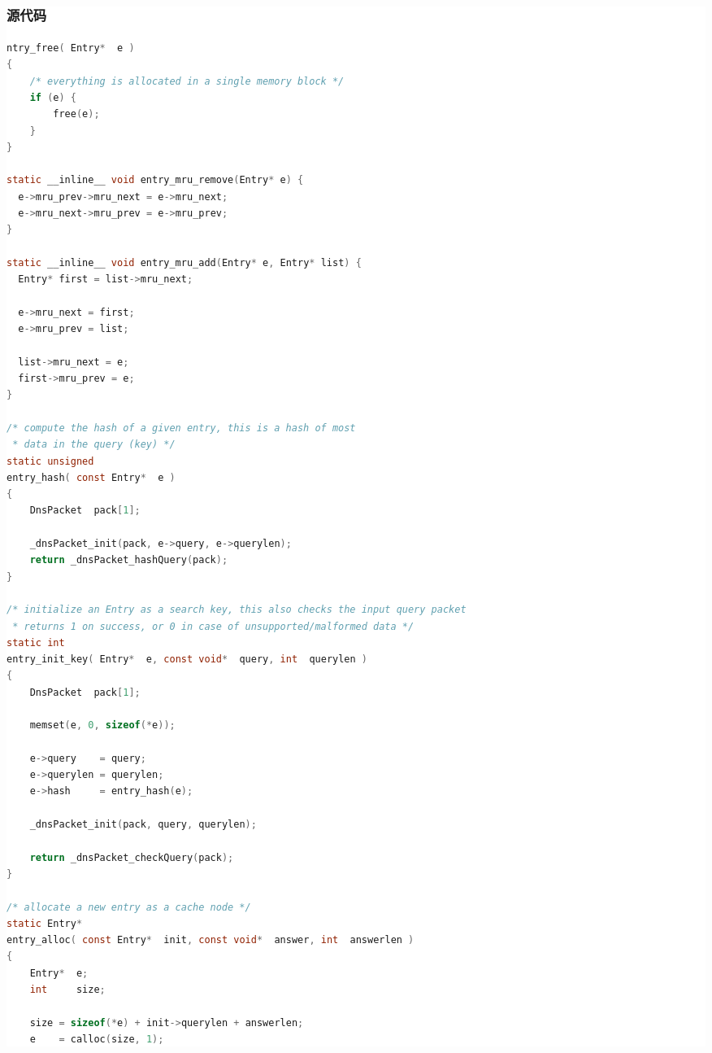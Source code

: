 ### 源代码
```c
ntry_free( Entry*  e )
{
    /* everything is allocated in a single memory block */
    if (e) {
        free(e);
    }
}

static __inline__ void entry_mru_remove(Entry* e) {
  e->mru_prev->mru_next = e->mru_next;
  e->mru_next->mru_prev = e->mru_prev;
}

static __inline__ void entry_mru_add(Entry* e, Entry* list) {
  Entry* first = list->mru_next;

  e->mru_next = first;
  e->mru_prev = list;

  list->mru_next = e;
  first->mru_prev = e;
}

/* compute the hash of a given entry, this is a hash of most
 * data in the query (key) */
static unsigned
entry_hash( const Entry*  e )
{
    DnsPacket  pack[1];

    _dnsPacket_init(pack, e->query, e->querylen);
    return _dnsPacket_hashQuery(pack);
}

/* initialize an Entry as a search key, this also checks the input query packet
 * returns 1 on success, or 0 in case of unsupported/malformed data */
static int
entry_init_key( Entry*  e, const void*  query, int  querylen )
{
    DnsPacket  pack[1];

    memset(e, 0, sizeof(*e));

    e->query    = query;
    e->querylen = querylen;
    e->hash     = entry_hash(e);

    _dnsPacket_init(pack, query, querylen);

    return _dnsPacket_checkQuery(pack);
}

/* allocate a new entry as a cache node */
static Entry*
entry_alloc( const Entry*  init, const void*  answer, int  answerlen )
{
    Entry*  e;
    int     size;

    size = sizeof(*e) + init->querylen + answerlen;
    e    = calloc(size, 1);
```
